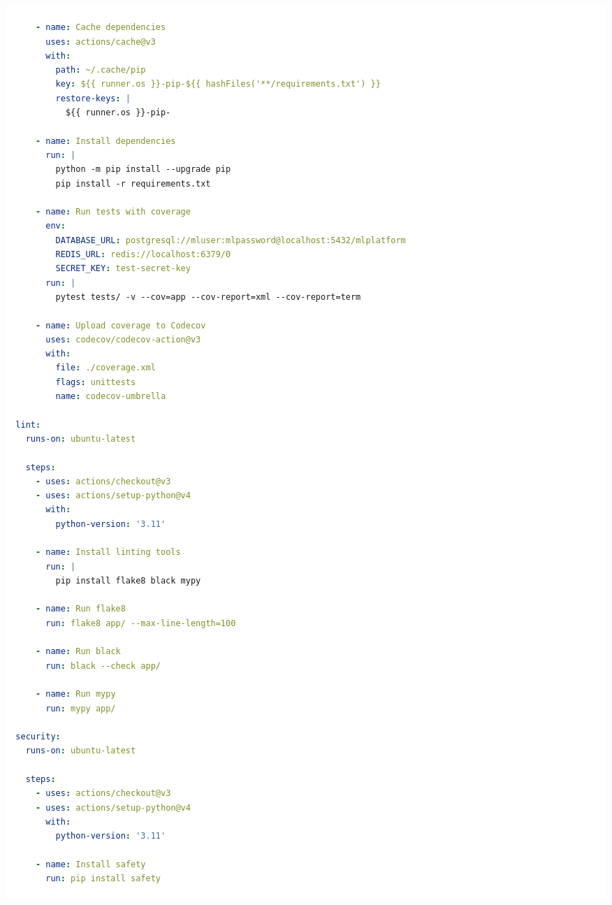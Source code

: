 ```yaml
      
      - name: Cache dependencies
        uses: actions/cache@v3
        with:
          path: ~/.cache/pip
          key: ${{ runner.os }}-pip-${{ hashFiles('**/requirements.txt') }}
          restore-keys: |
            ${{ runner.os }}-pip-
      
      - name: Install dependencies
        run: |
          python -m pip install --upgrade pip
          pip install -r requirements.txt
      
      - name: Run tests with coverage
        env:
          DATABASE_URL: postgresql://mluser:mlpassword@localhost:5432/mlplatform
          REDIS_URL: redis://localhost:6379/0
          SECRET_KEY: test-secret-key
        run: |
          pytest tests/ -v --cov=app --cov-report=xml --cov-report=term
      
      - name: Upload coverage to Codecov
        uses: codecov/codecov-action@v3
        with:
          file: ./coverage.xml
          flags: unittests
          name: codecov-umbrella

  lint:
    runs-on: ubuntu-latest
    
    steps:
      - uses: actions/checkout@v3
      - uses: actions/setup-python@v4
        with:
          python-version: '3.11'
      
      - name: Install linting tools
        run: |
          pip install flake8 black mypy
      
      - name: Run flake8
        run: flake8 app/ --max-line-length=100
      
      - name: Run black
        run: black --check app/
      
      - name: Run mypy
        run: mypy app/

  security:
    runs-on: ubuntu-latest
    
    steps:
      - uses: actions/checkout@v3
      - uses: actions/setup-python@v4
        with:
          python-version: '3.11'
      
      - name: Install safety
        run: pip install safety
      
```